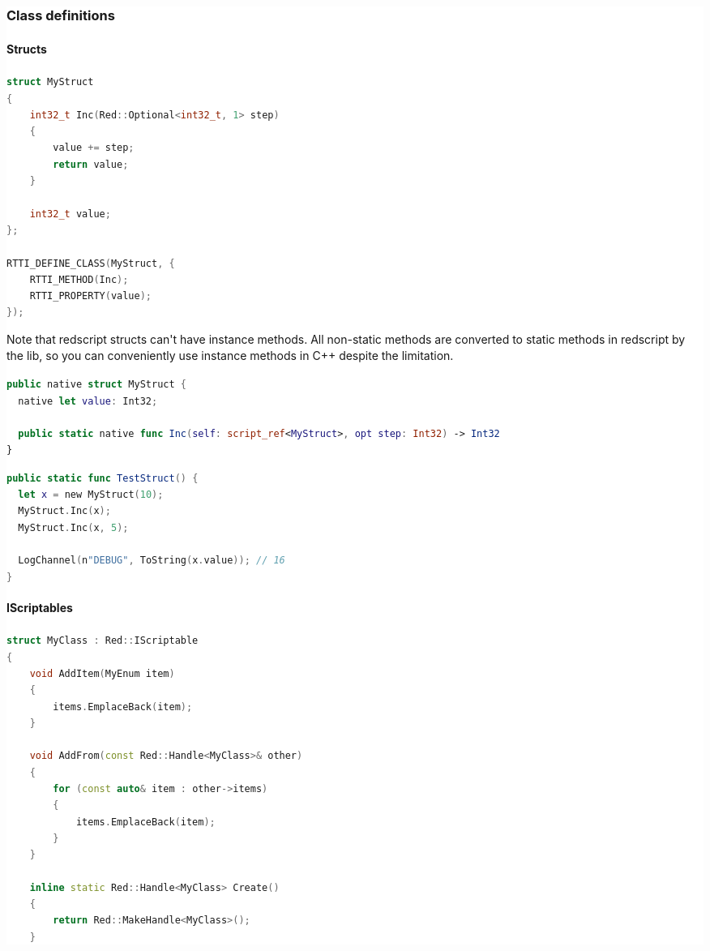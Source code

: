 ### Class definitions

#### Structs

```cpp
struct MyStruct
{
    int32_t Inc(Red::Optional<int32_t, 1> step)
    {
        value += step;
        return value;
    }

    int32_t value;
};

RTTI_DEFINE_CLASS(MyStruct, {
    RTTI_METHOD(Inc);
    RTTI_PROPERTY(value);
});
```

Note that redscript structs can't have instance methods.
All non-static methods are converted to static methods in redscript by the lib,
so you can conveniently use instance methods in C++ despite the limitation.

```swift
public native struct MyStruct {
  native let value: Int32;

  public static native func Inc(self: script_ref<MyStruct>, opt step: Int32) -> Int32
}
```

```swift
public static func TestStruct() {
  let x = new MyStruct(10);
  MyStruct.Inc(x);
  MyStruct.Inc(x, 5);

  LogChannel(n"DEBUG", ToString(x.value)); // 16
}
```

#### IScriptables

```cpp
struct MyClass : Red::IScriptable
{
    void AddItem(MyEnum item)
    {
        items.EmplaceBack(item);
    }
    
    void AddFrom(const Red::Handle<MyClass>& other)
    {
        for (const auto& item : other->items)
        {
            items.EmplaceBack(item);
        }
    }
    
    inline static Red::Handle<MyClass> Create()
    {
        return Red::MakeHandle<MyClass>();
    }

```